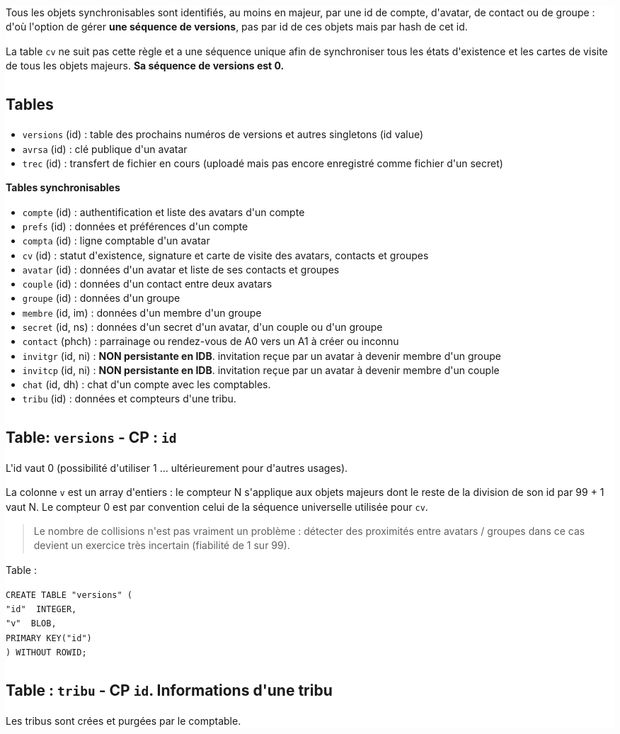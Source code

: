 Tous les objets synchronisables sont identifiés, au moins en majeur, par une id de compte, d'avatar, de contact ou de groupe : d'où l'option de gérer **une séquence de versions**, pas par id de ces objets mais par hash de cet id.

La table `cv` ne suit pas cette règle et a une séquence unique afin de synchroniser tous les états d'existence et les cartes de visite de tous les objets majeurs. **Sa séquence de versions est 0.**

## Tables

- `versions` (id) : table des prochains numéros de versions et autres singletons (id value)
- `avrsa` (id) : clé publique d'un avatar
- `trec` (id) : transfert de fichier en cours (uploadé mais pas encore enregistré comme fichier d'un secret)

**Tables synchronisables**

- `compte` (id) : authentification et liste des avatars d'un compte
- `prefs` (id) : données et préférences d'un compte
- `compta` (id) : ligne comptable d'un avatar
- `cv` (id) : statut d'existence, signature et carte de visite des avatars, contacts et groupes
- `avatar` (id) : données d'un avatar et liste de ses contacts et groupes
- `couple` (id) : données d'un contact entre deux avatars
- `groupe` (id) : données d'un groupe
- `membre` (id, im) : données d'un membre d'un groupe
- `secret` (id, ns) : données d'un secret d'un avatar, d'un couple ou d'un groupe
- `contact` (phch) : parrainage ou rendez-vous de A0 vers un A1 à créer ou inconnu
- `invitgr` (id, ni) : **NON persistante en IDB**. invitation reçue par un avatar à devenir membre d'un groupe
- `invitcp` (id, ni) : **NON persistante en IDB**. invitation reçue par un avatar à devenir membre d'un couple
- `chat` (id, dh) : chat d'un compte avec les comptables.
- `tribu` (id) : données et compteurs d'une tribu.

## Table: `versions` - CP : `id`
L'id vaut 0 (possibilité d'utiliser 1 ... ultérieurement pour d'autres usages).

La colonne `v` est un array d'entiers : le compteur N s'applique aux objets majeurs dont le reste de la division de son id par 99 + 1 vaut N. Le compteur 0 est par convention celui de la séquence universelle utilisée pour `cv`.

>Le nombre de collisions n'est pas vraiment un problème : détecter des proximités entre avatars / groupes dans ce cas devient un exercice très incertain (fiabilité de 1 sur 99).

Table :

    CREATE TABLE "versions" (
    "id"  INTEGER,
    "v"  BLOB,
    PRIMARY KEY("id")
    ) WITHOUT ROWID;

## Table : `tribu` - CP `id`. Informations d'une tribu
Les tribus sont crées et purgées par le comptable.
